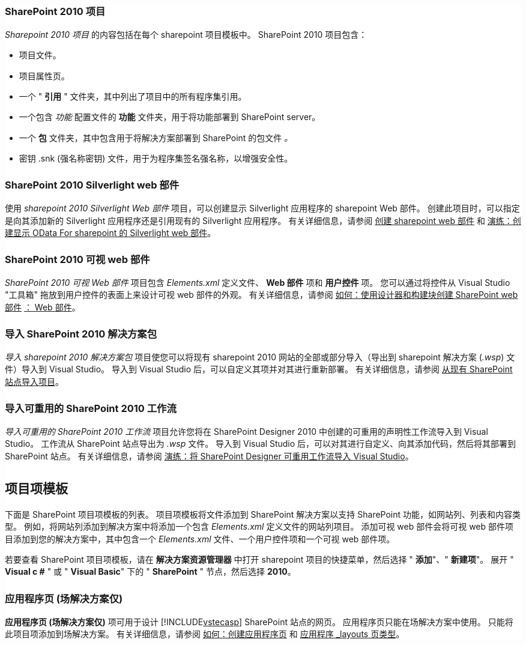 ### <a name="sharepoint-2010-project"></a>SharePoint 2010 项目
 *Sharepoint 2010 项目* 的内容包括在每个 sharepoint 项目模板中。 SharePoint 2010 项目包含：

- 项目文件。

- 项目属性页。

- 一个 " **引用** " 文件夹，其中列出了项目中的所有程序集引用。

- 一个包含 *功能* 配置文件的 **功能** 文件夹，用于将功能部署到 SharePoint server。

- 一个 **包** 文件夹，其中包含用于将解决方案部署到 SharePoint 的包文件 *。*

- 密钥 .snk (强名称密钥) 文件，用于为程序集签名强名称，以增强安全性。

### <a name="sharepoint-2010-silverlight-web-part"></a>SharePoint 2010 Silverlight web 部件
 使用 *sharepoint 2010 Silverlight Web 部件* 项目，可以创建显示 Silverlight 应用程序的 sharepoint Web 部件。 创建此项目时，可以指定是向其添加新的 Silverlight 应用程序还是引用现有的 Silverlight 应用程序。 有关详细信息，请参阅 [创建 sharepoint web 部件](../sharepoint/creating-web-parts-for-sharepoint.md) 和 [演练：创建显示 OData For sharepoint 的 Silverlight web 部件](../sharepoint/walkthrough-creating-a-silverlight-web-part-that-displays-odata-for-sharepoint.md)。

### <a name="sharepoint-2010-visual-web-part"></a>SharePoint 2010 可视 web 部件
 *SharePoint 2010 可视 Web 部件* 项目包含 *Elements.xml* 定义文件、 **Web 部件** 项和 **用户控件** 项。 您可以通过将控件从 Visual Studio "工具箱" 拖放到用户控件的表面上来设计可视 web 部件的外观。 有关详细信息，请参阅 [如何：使用设计器和构建块创建 SharePoint web 部件](../sharepoint/how-to-create-a-sharepoint-web-part-by-using-a-designer.md) [： Web 部件](/previous-versions/office/developer/sharepoint-2010/ee535520(v=office.14))。

### <a name="import-sharepoint-2010-solution-package"></a>导入 SharePoint 2010 解决方案包
 *导入 sharepoint 2010 解决方案包* 项目使您可以将现有 sharepoint 2010 网站的全部或部分导入（导出到 sharepoint 解决方案 (*.wsp*) 文件）导入到 Visual Studio。 导入到 Visual Studio 后，可以自定义其项并对其进行重新部署。 有关详细信息，请参阅 [从现有 SharePoint 站点导入项目](../sharepoint/importing-items-from-an-existing-sharepoint-site.md)。

### <a name="import-reusable-sharepoint-2010-workflow"></a>导入可重用的 SharePoint 2010 工作流
 *导入可重用的 SharePoint 2010 工作流* 项目允许您将在 SharePoint Designer 2010 中创建的可重用的声明性工作流导入到 Visual Studio。 工作流从 SharePoint 站点导出为 *.wsp* 文件。 导入到 Visual Studio 后，可以对其进行自定义、向其添加代码，然后将其部署到 SharePoint 站点。 有关详细信息，请参阅 [演练：将 SharePoint Designer 可重用工作流导入 Visual Studio](../sharepoint/walkthrough-import-a-sharepoint-designer-reusable-workflow-into-visual-studio.md)。

## <a name="project-item-templates"></a>项目项模板
 下面是 SharePoint 项目项模板的列表。 项目项模板将文件添加到 SharePoint 解决方案以支持 SharePoint 功能，如网站列、列表和内容类型。 例如，将网站列添加到解决方案中将添加一个包含 *Elements.xml* 定义文件的网站列项目。 添加可视 web 部件会将可视 web 部件项目添加到您的解决方案中，其中包含一个 *Elements.xml* 文件、一个用户控件项和一个可视 web 部件项。

 若要查看 SharePoint 项目项模板，请在 **解决方案资源管理器** 中打开 sharepoint 项目的快捷菜单，然后选择 " **添加**"、" **新建项**"。 展开 " **Visual c #** " 或 " **Visual Basic**" 下的 " **SharePoint** " 节点，然后选择 **2010**。

### <a name="application-page-farm-solution-only"></a>应用程序页 (场解决方案仅) 
 **应用程序页 (场解决方案仅)** 项可用于设计 [!INCLUDE[vstecasp](../sharepoint/includes/vstecasp-md.md)] SharePoint 站点的网页。 应用程序页只能在场解决方案中使用。 只能将此项目项添加到场解决方案。 有关详细信息，请参阅 [如何：创建应用程序页](../sharepoint/how-to-create-an-application-page.md) 和 [应用程序 _layouts 页类型](/previous-versions/office/aa979604(v=office.14))。
